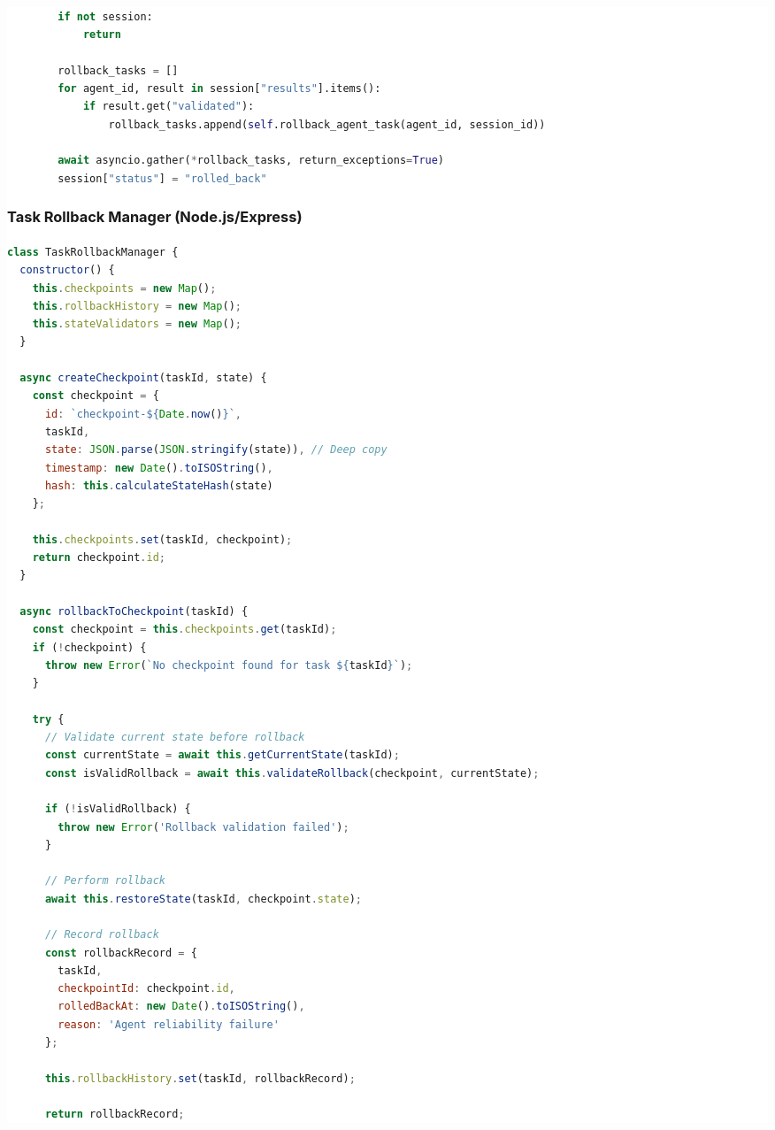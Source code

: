 ```python
        if not session:
            return

        rollback_tasks = []
        for agent_id, result in session["results"].items():
            if result.get("validated"):
                rollback_tasks.append(self.rollback_agent_task(agent_id, session_id))

        await asyncio.gather(*rollback_tasks, return_exceptions=True)
        session["status"] = "rolled_back"
```

### Task Rollback Manager (Node.js/Express)
```javascript
class TaskRollbackManager {
  constructor() {
    this.checkpoints = new Map();
    this.rollbackHistory = new Map();
    this.stateValidators = new Map();
  }

  async createCheckpoint(taskId, state) {
    const checkpoint = {
      id: `checkpoint-${Date.now()}`,
      taskId,
      state: JSON.parse(JSON.stringify(state)), // Deep copy
      timestamp: new Date().toISOString(),
      hash: this.calculateStateHash(state)
    };

    this.checkpoints.set(taskId, checkpoint);
    return checkpoint.id;
  }

  async rollbackToCheckpoint(taskId) {
    const checkpoint = this.checkpoints.get(taskId);
    if (!checkpoint) {
      throw new Error(`No checkpoint found for task ${taskId}`);
    }

    try {
      // Validate current state before rollback
      const currentState = await this.getCurrentState(taskId);
      const isValidRollback = await this.validateRollback(checkpoint, currentState);

      if (!isValidRollback) {
        throw new Error('Rollback validation failed');
      }

      // Perform rollback
      await this.restoreState(taskId, checkpoint.state);

      // Record rollback
      const rollbackRecord = {
        taskId,
        checkpointId: checkpoint.id,
        rolledBackAt: new Date().toISOString(),
        reason: 'Agent reliability failure'
      };

      this.rollbackHistory.set(taskId, rollbackRecord);

      return rollbackRecord;
```